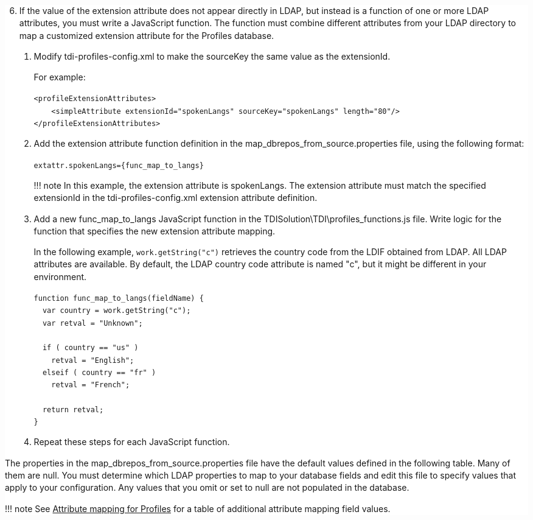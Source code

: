 6.  If the value of the extension attribute does not appear directly in LDAP, but instead is a function of one or more LDAP attributes, you must write a JavaScript function. The function must combine different attributes from your LDAP directory to map a customized extension attribute for the Profiles database.

    1.  Modify tdi-profiles-config.xml to make the sourceKey the same value as the extensionId.

        For example:

        ```
        <profileExtensionAttributes>
            <simpleAttribute extensionId="spokenLangs" sourceKey="spokenLangs" length="80"/>
        </profileExtensionAttributes>
        ```

    2.  Add the extension attribute function definition in the map\_dbrepos\_from\_source.properties file, using the following format:

        ```
        extattr.spokenLangs={func_map_to_langs}
        ```

        !!! note
    In this example, the extension attribute is spokenLangs. The extension attribute must match the specified extensionId in the tdi-profiles-config.xml extension attribute definition.

    3.  Add a new func\_map\_to\_langs JavaScript function in the TDISolution\\TDI\\profiles\_functions.js file. Write logic for the function that specifies the new extension attribute mapping.

        In the following example, `work.getString("c")` retrieves the country code from the LDIF obtained from LDAP. All LDAP attributes are available. By default, the LDAP country code attribute is named "c", but it might be different in your environment.

        ```
        function func_map_to_langs(fieldName) {
          var country = work.getString("c");
          var retval = "Unknown";
        
          if ( country == "us" )
            retval = "English";
          elseif ( country == "fr" ) 
            retval = "French";
        
          return retval;
        }
        ```

    4.  Repeat these steps for each JavaScript function.


The properties in the map\_dbrepos\_from\_source.properties file have the default values defined in the following table. Many of them are null. You must determine which LDAP properties to map to your database fields and edit this file to specify values that apply to your configuration. Any values that you omit or set to null are not populated in the database.

!!! note
    See [Attribute mapping for Profiles](r_attribute_mapping_profiles.md) for a table of additional attribute mapping field values.
